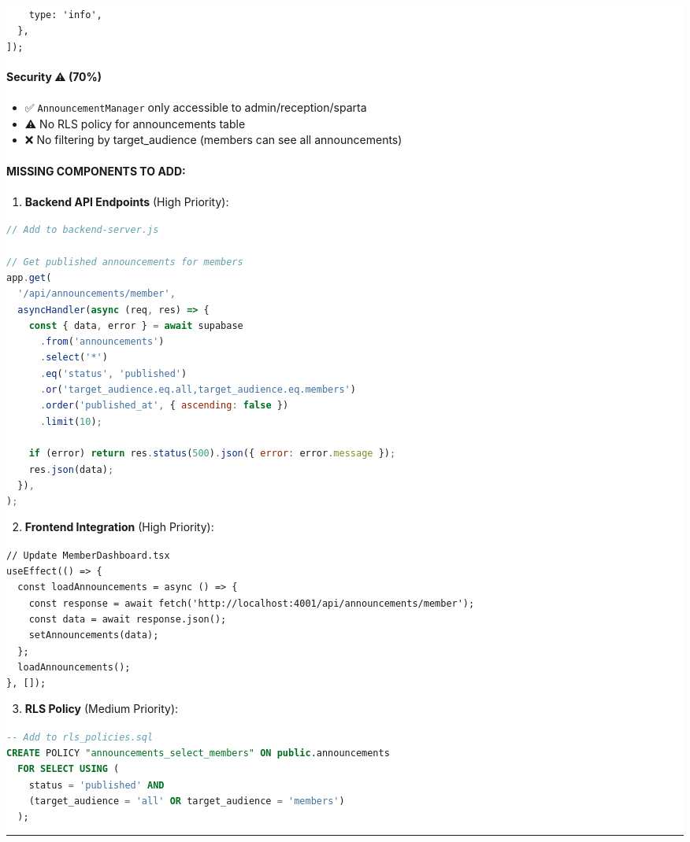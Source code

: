 ```tsx
    type: 'info',
  },
]);
```

#### **Security** ⚠️ (70%)

- ✅ `AnnouncementManager` only accessible to admin/reception/sparta
- ⚠️ No RLS policy for announcements table
- ❌ No filtering by target_audience (members can see all announcements)

#### **MISSING COMPONENTS TO ADD:**

1. **Backend API Endpoints** (High Priority):

```javascript
// Add to backend-server.js

// Get published announcements for members
app.get(
  '/api/announcements/member',
  asyncHandler(async (req, res) => {
    const { data, error } = await supabase
      .from('announcements')
      .select('*')
      .eq('status', 'published')
      .or('target_audience.eq.all,target_audience.eq.members')
      .order('published_at', { ascending: false })
      .limit(10);

    if (error) return res.status(500).json({ error: error.message });
    res.json(data);
  }),
);
```

2. **Frontend Integration** (High Priority):

```tsx
// Update MemberDashboard.tsx
useEffect(() => {
  const loadAnnouncements = async () => {
    const response = await fetch('http://localhost:4001/api/announcements/member');
    const data = await response.json();
    setAnnouncements(data);
  };
  loadAnnouncements();
}, []);
```

3. **RLS Policy** (Medium Priority):

```sql
-- Add to rls_policies.sql
CREATE POLICY "announcements_select_members" ON public.announcements
  FOR SELECT USING (
    status = 'published' AND
    (target_audience = 'all' OR target_audience = 'members')
  );
```

---